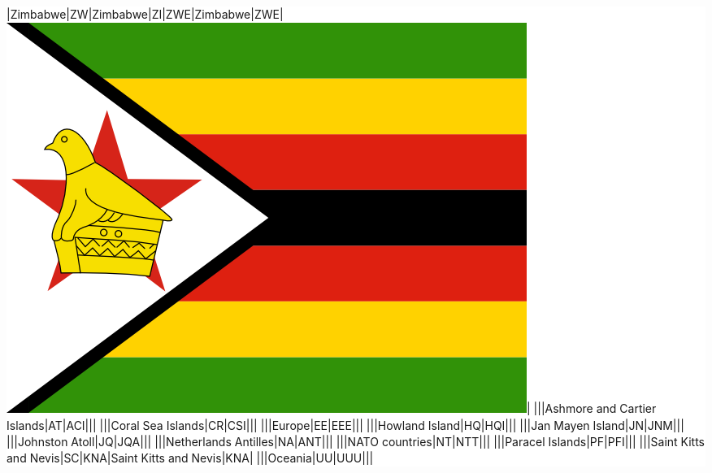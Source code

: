 |Zimbabwe|ZW|Zimbabwe|ZI|ZWE|Zimbabwe|ZWE|![](country-flags-4x3-png/zw.png)|
|||Ashmore and Cartier Islands|AT|ACI|||
|||Coral Sea Islands|CR|CSI|||
|||Europe|EE|EEE|||
|||Howland Island|HQ|HQI|||
|||Jan Mayen Island|JN|JNM|||
|||Johnston Atoll|JQ|JQA|||
|||Netherlands Antilles|NA|ANT|||
|||NATO countries|NT|NTT|||
|||Paracel Islands|PF|PFI|||
|||Saint Kitts and Nevis|SC|KNA|Saint Kitts and Nevis|KNA|
|||Oceania|UU|UUU|||
